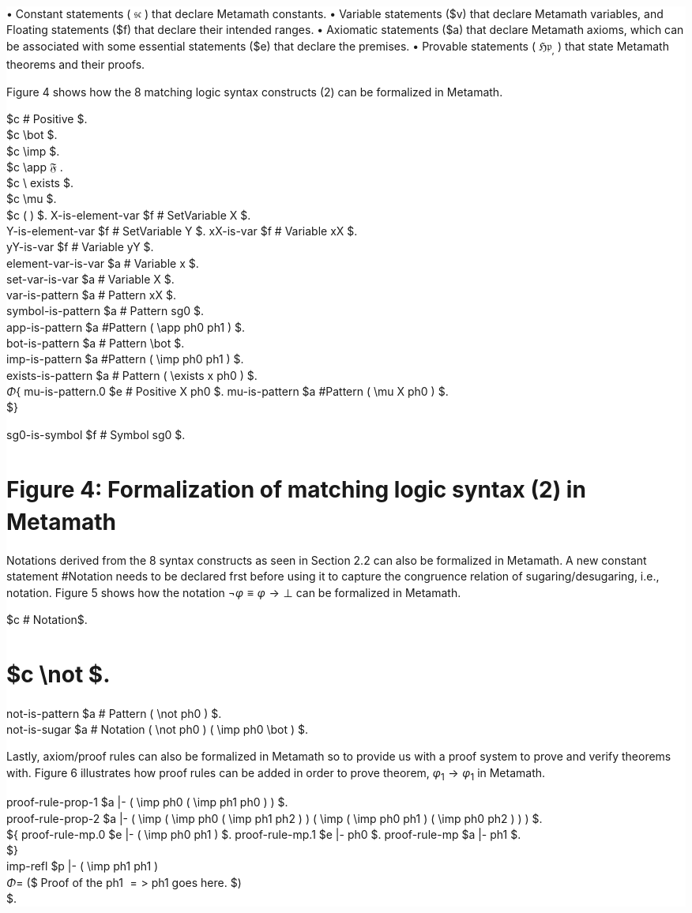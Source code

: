 • Constant statements ( $\mathfrak{s c}$ ) that declare Metamath constants. • Variable statements (\$v) that declare Metamath variables, and Floating statements (\$f) that declare their intended ranges. • Axiomatic statements (\$a) that declare Metamath axioms, which can be associated with some essential statements (\$e) that declare the premises. • Provable statements ( ${\mathfrak{H}}{\mathfrak{p}}_{,}$ ) that state Metamath theorems and their proofs.  

Figure 4 shows how the 8 matching logic syntax constructs (2) can be formalized in Metamath.  

\$c # Positive \$.   
\$c \bot \$.   
\$c \imp \$.   
\$c \app $\mathfrak{F}$ .   
\$c \ exists \$.   
\$c \mu \$.   
\$c ( ) \$. X-is-element-var \$f # SetVariable X \$.   
Y-is-element-var \$f # SetVariable Y \$. xX-is-var \$f # Variable xX \$.   
yY-is-var \$f # Variable yY \$.   
element-var-is-var \$a # Variable x \$.   
set-var-is-var \$a # Variable X \$.   
var-is-pattern \$a # Pattern xX \$.   
symbol-is-pattern \$a # Pattern sg0 \$.   
app-is-pattern \$a #Pattern ( \app ph0 ph1 ) \$.   
bot-is-pattern \$a # Pattern \bot \$.   
imp-is-pattern \$a #Pattern ( \imp ph0 ph1 ) \$.   
exists-is-pattern \$a # Pattern ( \exists x ph0 ) \$.   
$\Phi\{$ mu-is-pattern.0 \$e # Positive X ph0 \$. mu-is-pattern \$a #Pattern ( \mu X ph0 ) \$.   
\$}  

sg0-is-symbol \$f # Symbol sg0 \$.  

# Figure 4: Formalization of matching logic syntax (2) in Metamath  

Notations derived from the 8 syntax constructs as seen in Section 2.2 can also be formalized in Metamath. A new constant statement #Notation needs to be declared frst before using it to capture the congruence relation of sugaring/desugaring, i.e., notation. Figure 5 shows how the notation $\neg\varphi\equiv\varphi\rightarrow\bot$ can be formalized in Metamath.  

\$c # Notation\$.  

# \$c \not \$.  

not-is-pattern \$a # Pattern ( \not ph0 ) \$.   
not-is-sugar \$a # Notation ( \not ph0 ) ( \imp ph0 \bot ) \$.  

Lastly, axiom/proof rules can also be formalized in Metamath so to provide us with a proof system to prove and verify theorems with. Figure 6 illustrates how proof rules can be added in order to prove theorem, $\varphi_{1}\rightarrow\varphi_{1}$ in Metamath.  

proof-rule-prop-1 \$a |- ( \imp ph0 ( \imp ph1 ph0 ) ) \$.   
proof-rule-prop-2 \$a |- ( \imp ( \imp ph0 ( \imp ph1 ph2 ) ) ( \imp ( \imp ph0 ph1 ) ( \imp ph0 ph2 ) ) ) \$.   
\${ proof-rule-mp.0 \$e |- ( \imp ph0 ph1 ) \$. proof-rule-mp.1 \$e |- ph0 \$. proof-rule-mp \$a |- ph1 \$.   
\$}   
imp-refl \$p |- ( \imp ph1 ph1 )   
$\Phi=$ (\$ Proof of the ph1 $=>$ ph1 goes here. \$)   
\$.  
